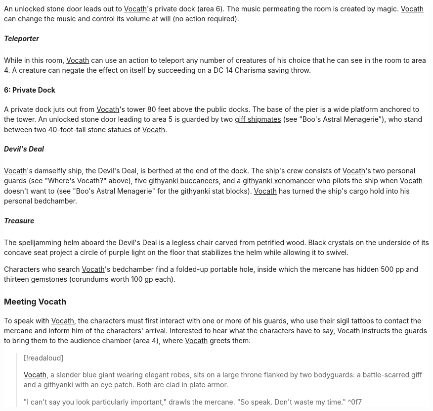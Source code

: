 An unlocked stone door leads out to [Vocath](3-Mechanics/CLI/bestiary/npc/vocath-lox.md)'s private dock (area 6). The music permeating the room is created by magic. [Vocath](3-Mechanics/CLI/bestiary/npc/vocath-lox.md) can change the music and control its volume at will (no action required).

##### Teleporter

While in this room, [Vocath](3-Mechanics/CLI/bestiary/npc/vocath-lox.md) can use an action to teleport any number of creatures of his choice that he can see in the room to area 4. A creature can negate the effect on itself by succeeding on a DC 14 Charisma saving throw.

#### 6: Private Dock

A private dock juts out from [Vocath](3-Mechanics/CLI/bestiary/npc/vocath-lox.md)'s tower 80 feet above the public docks. The base of the pier is a wide platform anchored to the tower. An unlocked stone door leading to area 5 is guarded by two [giff shipmates](3-Mechanics/CLI/bestiary/humanoid/giff-shipmate-bam.md) (see "Boo's Astral Menagerie"), who stand between two 40-foot-tall stone statues of [Vocath](3-Mechanics/CLI/bestiary/npc/vocath-lox.md).

##### Devil's Deal

[Vocath](3-Mechanics/CLI/bestiary/npc/vocath-lox.md)'s damselfly ship, the Devil's Deal, is berthed at the end of the dock. The ship's crew consists of [Vocath](3-Mechanics/CLI/bestiary/npc/vocath-lox.md)'s two personal guards (see "Where's Vocath?" above), five [githyanki buccaneers](3-Mechanics/CLI/bestiary/humanoid/githyanki-buccaneer-bam.md), and a [githyanki xenomancer](3-Mechanics/CLI/bestiary/humanoid/githyanki-xenomancer-bam.md) who pilots the ship when [Vocath](3-Mechanics/CLI/bestiary/npc/vocath-lox.md) doesn't want to (see "Boo's Astral Menagerie" for the githyanki stat blocks). [Vocath](3-Mechanics/CLI/bestiary/npc/vocath-lox.md) has turned the ship's cargo hold into his personal bedchamber.

##### Treasure

The spelljamming helm aboard the Devil's Deal is a legless chair carved from petrified wood. Black crystals on the underside of its concave seat project a circle of purple light on the floor that stabilizes the helm while allowing it to swivel.

Characters who search [Vocath](3-Mechanics/CLI/bestiary/npc/vocath-lox.md)'s bedchamber find a folded-up portable hole, inside which the mercane has hidden 500 pp and thirteen gemstones (corundums worth 100 gp each).

### Meeting Vocath

To speak with [Vocath](3-Mechanics/CLI/bestiary/npc/vocath-lox.md), the characters must first interact with one or more of his guards, who use their sigil tattoos to contact the mercane and inform him of the characters' arrival. Interested to hear what the characters have to say, [Vocath](3-Mechanics/CLI/bestiary/npc/vocath-lox.md) instructs the guards to bring them to the audience chamber (area 4), where [Vocath](3-Mechanics/CLI/bestiary/npc/vocath-lox.md) greets them:

> [!readaloud] 
> 
> [Vocath](3-Mechanics/CLI/bestiary/npc/vocath-lox.md), a slender blue giant wearing elegant robes, sits on a large throne flanked by two bodyguards: a battle-scarred giff and a githyanki with an eye patch. Both are clad in plate armor.
> 
> "I can't say you look particularly important," drawls the mercane. "So speak. Don't waste my time."
^0f7
